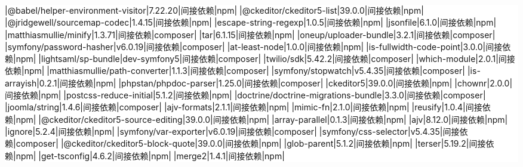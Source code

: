 |@babel/helper-environment-visitor|7.22.20|间接依赖|npm|
|@ckeditor/ckeditor5-list|39.0.0|间接依赖|npm|
|@jridgewell/sourcemap-codec|1.4.15|间接依赖|npm|
|escape-string-regexp|1.0.5|间接依赖|npm|
|jsonfile|6.1.0|间接依赖|npm|
|matthiasmullie/minify|1.3.71|间接依赖|composer|
|tar|6.1.15|间接依赖|npm|
|oneup/uploader-bundle|3.2.1|间接依赖|composer|
|symfony/password-hasher|v6.0.19|间接依赖|composer|
|at-least-node|1.0.0|间接依赖|npm|
|is-fullwidth-code-point|3.0.0|间接依赖|npm|
|lightsaml/sp-bundle|dev-symfony5|间接依赖|composer|
|twilio/sdk|5.42.2|间接依赖|composer|
|which-module|2.0.1|间接依赖|npm|
|matthiasmullie/path-converter|1.1.3|间接依赖|composer|
|symfony/stopwatch|v5.4.35|间接依赖|composer|
|is-arrayish|0.2.1|间接依赖|npm|
|phpstan/phpdoc-parser|1.25.0|间接依赖|composer|
|ckeditor5|39.0.0|间接依赖|npm|
|chownr|2.0.0|间接依赖|npm|
|postcss-reduce-initial|5.1.2|间接依赖|npm|
|doctrine/doctrine-migrations-bundle|3.3.0|间接依赖|composer|
|joomla/string|1.4.6|间接依赖|composer|
|ajv-formats|2.1.1|间接依赖|npm|
|mimic-fn|2.1.0|间接依赖|npm|
|reusify|1.0.4|间接依赖|npm|
|@ckeditor/ckeditor5-source-editing|39.0.0|间接依赖|npm|
|array-parallel|0.1.3|间接依赖|npm|
|ajv|8.12.0|间接依赖|npm|
|ignore|5.2.4|间接依赖|npm|
|symfony/var-exporter|v6.0.19|间接依赖|composer|
|symfony/css-selector|v5.4.35|间接依赖|composer|
|@ckeditor/ckeditor5-block-quote|39.0.0|间接依赖|npm|
|glob-parent|5.1.2|间接依赖|npm|
|terser|5.19.2|间接依赖|npm|
|get-tsconfig|4.6.2|间接依赖|npm|
|merge2|1.4.1|间接依赖|npm|